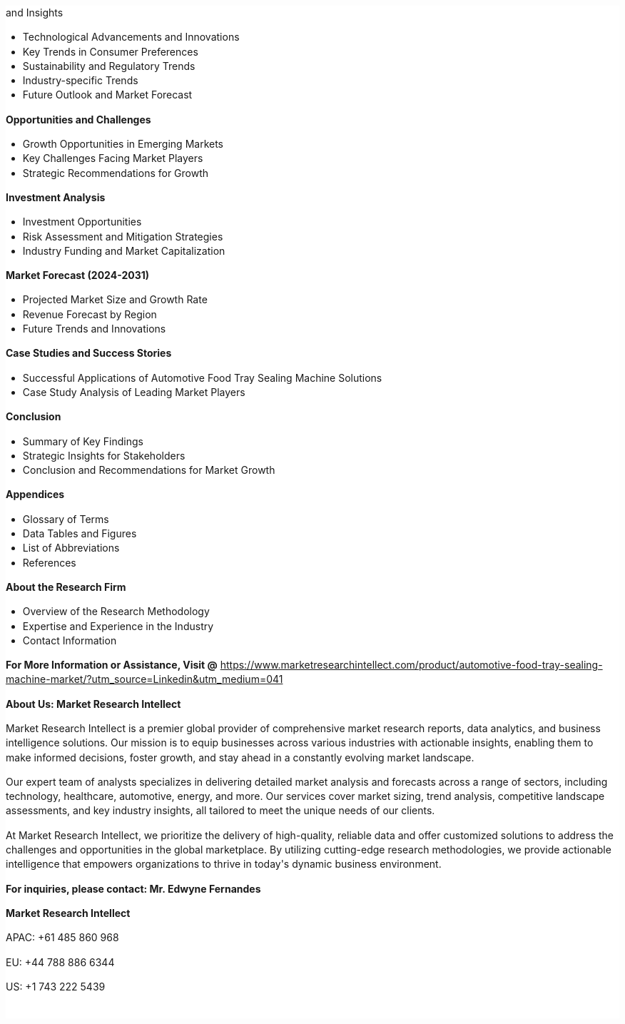 and Insights</strong></p><ul><li>Technological Advancements and Innovations</li><li>Key Trends in Consumer Preferences</li><li>Sustainability and Regulatory Trends</li><li>Industry-specific Trends</li><li>Future Outlook and Market Forecast</li></ul><p><strong>Opportunities and Challenges</strong></p><ul><li>Growth Opportunities in Emerging Markets</li><li>Key Challenges Facing Market Players</li><li>Strategic Recommendations for Growth</li></ul><p><strong>Investment Analysis</strong></p><ul><li>Investment Opportunities</li><li>Risk Assessment and Mitigation Strategies</li><li>Industry Funding and Market Capitalization</li></ul><p><strong>Market Forecast (2024-2031)</strong></p><ul><li>Projected Market Size and Growth Rate</li><li>Revenue Forecast by Region</li><li>Future Trends and Innovations</li></ul><p><strong>Case Studies and Success Stories</strong></p><ul><li>Successful Applications of Automotive Food Tray Sealing Machine Solutions</li><li>Case Study Analysis of Leading Market Players</li></ul><p><strong>Conclusion</strong></p><ul><li>Summary of Key Findings</li><li>Strategic Insights for Stakeholders</li><li>Conclusion and Recommendations for Market Growth</li></ul><p><strong>Appendices</strong></p><ul><li>Glossary of Terms</li><li>Data Tables and Figures</li><li>List of Abbreviations</li><li>References</li></ul><p><strong>About the Research Firm</strong></p><ul><li>Overview of the Research Methodology</li><li>Expertise and Experience in the Industry</li><li>Contact Information</li></ul></div><div class="article-main__content" data-test-id="publishing-text-block"><p><span class="font-[700]"><strong>For More Information or Assistance, Visit @</strong>&nbsp;<a href="https://www.marketresearchintellect.com/product/automotive-food-tray-sealing-machine-market/?utm_source=Linkedin&utm_medium=041">https://www.marketresearchintellect.com/product/automotive-food-tray-sealing-machine-market/?utm_source=Linkedin&utm_medium=041</a></span></p><p><strong>About Us: Market Research Intellect</strong></p><p>Market Research Intellect is a premier global provider of comprehensive market research reports, data analytics, and business intelligence solutions. Our mission is to equip businesses across various industries with actionable insights, enabling them to make informed decisions, foster growth, and stay ahead in a constantly evolving market landscape.</p><p>Our expert team of analysts specializes in delivering detailed market analysis and forecasts across a range of sectors, including technology, healthcare, automotive, energy, and more. Our services cover market sizing, trend analysis, competitive landscape assessments, and key industry insights, all tailored to meet the unique needs of our clients.</p><p>At Market Research Intellect, we prioritize the delivery of high-quality, reliable data and offer customized solutions to address the challenges and opportunities in the global marketplace. By utilizing cutting-edge research methodologies, we provide actionable intelligence that empowers organizations to thrive in today's dynamic business environment.</p><p><strong>For inquiries, please contact: Mr. Edwyne Fernandes</strong></p><p><strong>Market Research Intellect</strong></p><p>APAC: +61 485 860 968</p><p>EU: +44 788 886 6344</p><p>US: +1 743 222 5439</p></div><div class="article-main__content" data-test-id="publishing-text-block">&nbsp;</div>
